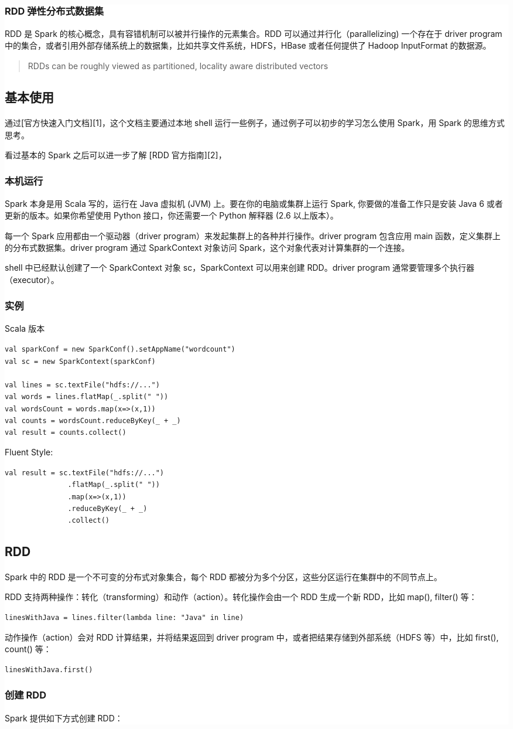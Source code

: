 ### RDD 弹性分布式数据集
RDD 是 Spark 的核心概念，具有容错机制可以被并行操作的元素集合。RDD 可以通过并行化（parallelizing) 一个存在于 driver program 中的集合，或者引用外部存储系统上的数据集，比如共享文件系统，HDFS，HBase 或者任何提供了 Hadoop InputFormat 的数据源。

> RDDs can be roughly viewed as partitioned, locality aware distributed vectors

## 基本使用
通过[官方快速入门文档][1]，这个文档主要通过本地 shell 运行一些例子，通过例子可以初步的学习怎么使用 Spark，用 Spark 的思维方式思考。

看过基本的 Spark 之后可以进一步了解 [RDD 官方指南][2]，


### 本机运行

Spark 本身是用 Scala 写的，运行在 Java 虚拟机 (JVM) 上。要在你的电脑或集群上运行 Spark, 你要做的准备工作只是安装 Java 6 或者更新的版本。如果你希望使用 Python 接口，你还需要一个 Python 解释器 (2.6 以上版本）。

每一个 Spark 应用都由一个驱动器（driver program）来发起集群上的各种并行操作。driver program 包含应用 main 函数，定义集群上的分布式数据集。driver program 通过 SparkContext 对象访问 Spark，这个对象代表对计算集群的一个连接。

shell 中已经默认创建了一个 SparkContext 对象 sc，SparkContext 可以用来创建 RDD。driver program 通常要管理多个执行器 （executor）。

### 实例
Scala 版本

    val sparkConf = new SparkConf().setAppName("wordcount")
    val sc = new SparkContext(sparkConf)

    val lines = sc.textFile("hdfs://...")
    val words = lines.flatMap(_.split(" "))
    val wordsCount = words.map(x=>(x,1))
    val counts = wordsCount.reduceByKey(_ + _)
    val result = counts.collect()

Fluent Style:

    val result = sc.textFile("hdfs://...")
                   .flatMap(_.split(" "))
                   .map(x=>(x,1))
                   .reduceByKey(_ + _)
                   .collect()


## RDD
Spark 中的 RDD 是一个不可变的分布式对象集合，每个 RDD 都被分为多个分区，这些分区运行在集群中的不同节点上。

RDD 支持两种操作：转化（transforming）和动作（action）。转化操作会由一个 RDD 生成一个新 RDD，比如 map(), filter() 等：

    linesWithJava = lines.filter(lambda line: "Java" in line)

动作操作（action）会对 RDD 计算结果，并将结果返回到 driver program 中，或者把结果存储到外部系统（HDFS 等）中，比如 first(), count() 等：

    linesWithJava.first()

### 创建 RDD
Spark 提供如下方式创建 RDD：
